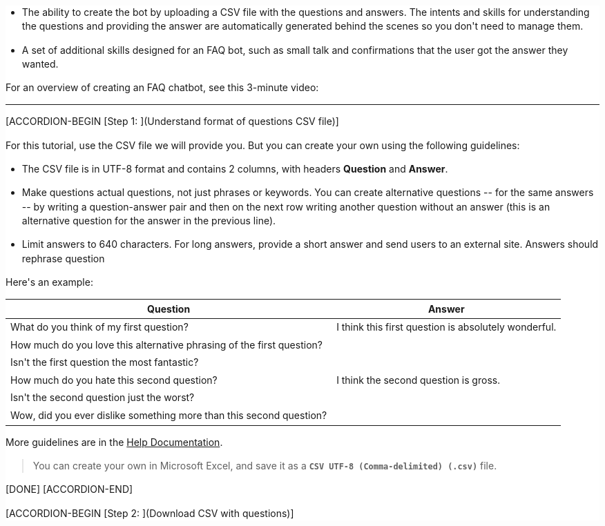  - The ability to create the bot by uploading a CSV file with the questions and answers. The intents and skills for understanding the questions and providing the answer are automatically generated behind the scenes so you don't need to manage them.

  - A set of additional skills designed for an FAQ bot, such as small talk and confirmations that the user got the answer they wanted.

For an overview of creating an FAQ chatbot, see this 3-minute video:

<iframe width="560" height="315" src="https://www.youtube.com/embed/YHmeh_yAYZg" frameborder="0" allow="accelerometer; autoplay; encrypted-media; gyroscope; picture-in-picture" allowfullscreen></iframe>


---


[ACCORDION-BEGIN [Step 1: ](Understand format of questions CSV file)]

For this tutorial, use the CSV file we will provide you. But you can create your own using the following guidelines:

- The CSV file is in UTF-8 format and contains 2 columns, with headers **Question** and **Answer**.

- Make questions actual questions, not just phrases or keywords. You can create alternative questions -- for the same answers -- by writing a question-answer pair and then on the next row writing another question without an answer (this is an alternative question for the answer in the previous line).

- Limit answers to 640 characters. For long answers, provide a short answer and send users to an external site. Answers should rephrase question

Here's an example:

| Question  	| Answer
| ----------- | ----------
| What do you think of my first question?   	| I think this first question is absolutely wonderful.
| How much do you love this alternative phrasing of the first question?  	| &nbsp;
| Isn't the first question the most fantastic?  | &nbsp;
| How much do you hate this second question?   |	I think the second question is gross.  
| Isn't the second question just the worst?  	 | &nbsp;
| Wow, did you ever dislike something more than this second question?  	 | &nbsp;

More guidelines are in the [Help Documentation](https://help.sap.com/viewer/a4522a393d2b4643812b7caadfe90c18/latest/en-US/d6f4b0366e634c93bed4715d690a4de8.html).

>You can create your own in Microsoft Excel, and save it as a **`CSV UTF-8 (Comma-delimited) (.csv)`** file.

[DONE]
[ACCORDION-END]


[ACCORDION-BEGIN [Step 2: ](Download CSV with questions)]
